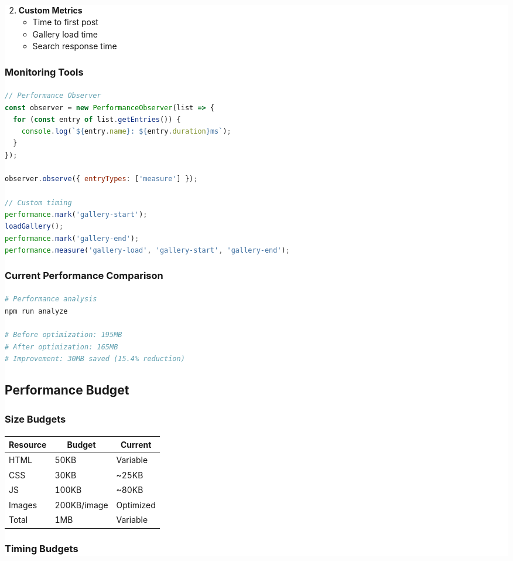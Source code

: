 2. **Custom Metrics**
   - Time to first post
   - Gallery load time
   - Search response time

### Monitoring Tools

```javascript
// Performance Observer
const observer = new PerformanceObserver(list => {
  for (const entry of list.getEntries()) {
    console.log(`${entry.name}: ${entry.duration}ms`);
  }
});

observer.observe({ entryTypes: ['measure'] });

// Custom timing
performance.mark('gallery-start');
loadGallery();
performance.mark('gallery-end');
performance.measure('gallery-load', 'gallery-start', 'gallery-end');
```

### Current Performance Comparison

```bash
# Performance analysis
npm run analyze

# Before optimization: 195MB
# After optimization: 165MB
# Improvement: 30MB saved (15.4% reduction)
```

## Performance Budget

### Size Budgets

| Resource | Budget | Current |
|----------|--------|---------|
| HTML | 50KB | Variable |
| CSS | 30KB | ~25KB |
| JS | 100KB | ~80KB |
| Images | 200KB/image | Optimized |
| Total | 1MB | Variable |

### Timing Budgets
